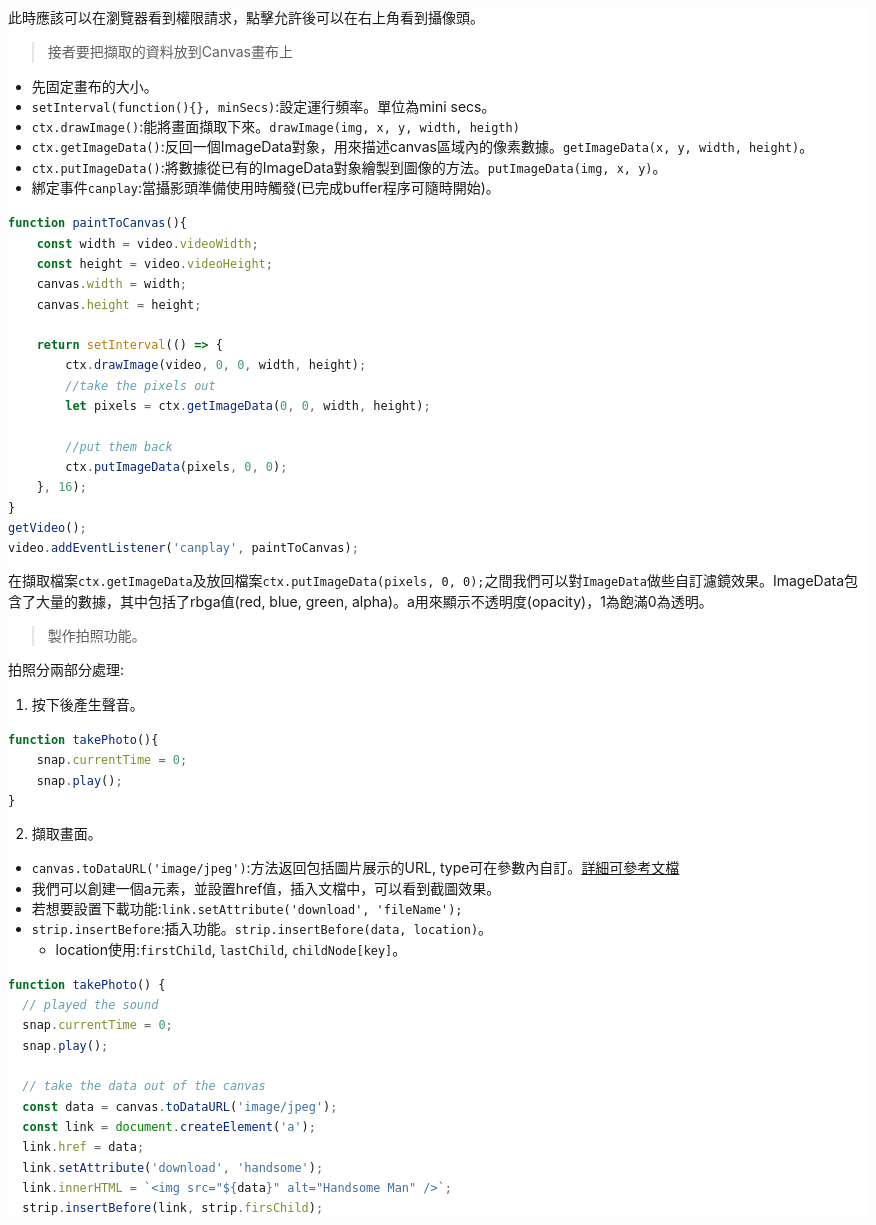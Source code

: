 此時應該可以在瀏覽器看到權限請求，點擊允許後可以在右上角看到攝像頭。

> 接者要把擷取的資料放到Canvas畫布上

- 先固定畫布的大小。
- `setInterval(function(){}, minSecs)`:設定運行頻率。單位為mini secs。
- `ctx.drawImage()`:能將畫面擷取下來。`drawImage(img, x, y, width, heigth)`
- `ctx.getImageData()`:反回一個ImageData對象，用來描述canvas區域內的像素數據。`getImageData(x, y, width, height)`。
- `ctx.putImageData()`:將數據從已有的ImageData對象繪製到圖像的方法。`putImageData(img, x, y)`。
- 綁定事件`canplay`:當攝影頭準備使用時觸發(已完成buffer程序可隨時開始)。

```javascript
function paintToCanvas(){
	const width = video.videoWidth;
	const height = video.videoHeight;
	canvas.width = width;
	canvas.height = height;

	return setInterval(() => {
		ctx.drawImage(video, 0, 0, width, height);
		//take the pixels out
		let pixels = ctx.getImageData(0, 0, width, height);

		//put them back
		ctx.putImageData(pixels, 0, 0);
	}, 16);
}
getVideo();
video.addEventListener('canplay', paintToCanvas);
```

在擷取檔案`ctx.getImageData`及放回檔案`ctx.putImageData(pixels, 0, 0);`之間我們可以對`ImageData`做些自訂濾鏡效果。ImageData包含了大量的數據，其中包括了rbga值(red, blue, green, alpha)。a用來顯示不透明度(opacity)，1為飽滿0為透明。

> 製作拍照功能。

拍照分兩部分處理:

1. 按下後產生聲音。

```javascript
function takePhoto(){
	snap.currentTime = 0;
  	snap.play();   
}
```

2. 擷取畫面。

- `canvas.toDataURL('image/jpeg')`:方法返回包括圖片展示的URL, type可在參數內自訂。[詳細可參考文檔](https://developer.mozilla.org/zh-CN/docs/Web/API/HTMLCanvasElement/toDataURL)
- 我們可以創建一個a元素，並設置href值，插入文檔中，可以看到截圖效果。
- 若想要設置下載功能:`link.setAttribute('download', 'fileName');`
- `strip.insertBefore`:插入功能。`strip.insertBefore(data, location)`。
  - location使用:`firstChild`, `lastChild`, `childNode[key]`。

```javascript
function takePhoto() {
  // played the sound
  snap.currentTime = 0;
  snap.play();

  // take the data out of the canvas
  const data = canvas.toDataURL('image/jpeg');
  const link = document.createElement('a');
  link.href = data;
  link.setAttribute('download', 'handsome');
  link.innerHTML = `<img src="${data}" alt="Handsome Man" />`;
  strip.insertBefore(link, strip.firsChild);
```